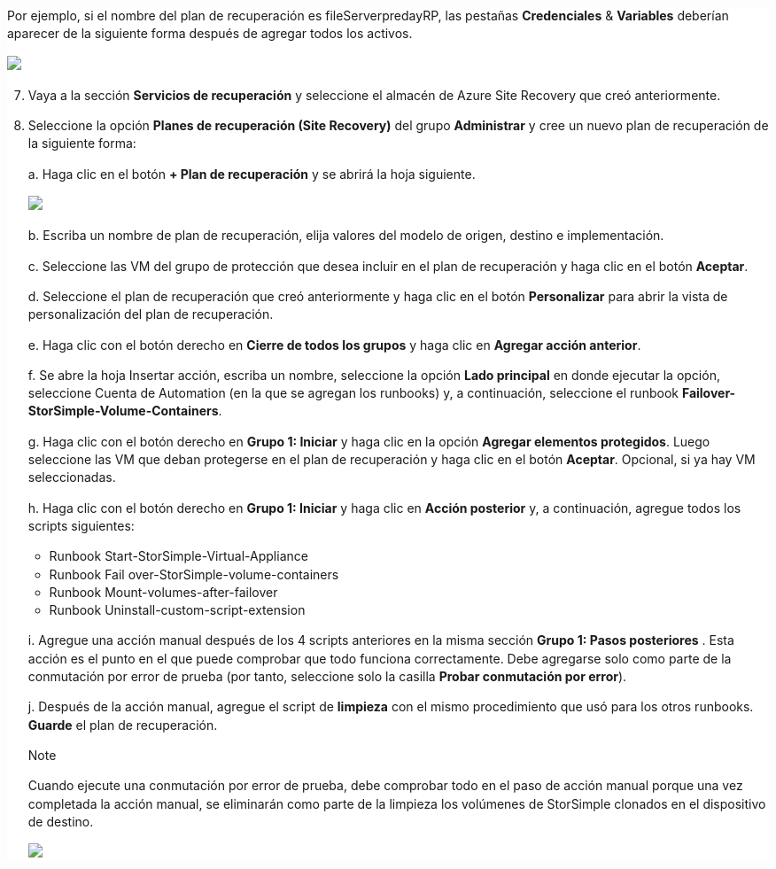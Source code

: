  Por ejemplo, si el nombre del plan de recuperación es fileServerpredayRP, las pestañas **Credenciales** & **Variables** deberían aparecer de la siguiente forma después de agregar todos los activos.

   ![](./media/storsimple-disaster-recovery-using-azure-site-recovery/image5.png)

7. Vaya a la sección **Servicios de recuperación** y seleccione el almacén de Azure Site Recovery que creó anteriormente.
8. Seleccione la opción **Planes de recuperación (Site Recovery)** del grupo **Administrar** y cree un nuevo plan de recuperación de la siguiente forma:

   a.  Haga clic en el botón **+ Plan de recuperación** y se abrirá la hoja siguiente.

      ![](./media/storsimple-disaster-recovery-using-azure-site-recovery/image6.png)

   b.  Escriba un nombre de plan de recuperación, elija valores del modelo de origen, destino e implementación.

   c.  Seleccione las VM del grupo de protección que desea incluir en el plan de recuperación y haga clic en el botón **Aceptar**.

   d.  Seleccione el plan de recuperación que creó anteriormente y haga clic en el botón **Personalizar** para abrir la vista de personalización del plan de recuperación.

   e.  Haga clic con el botón derecho en **Cierre de todos los grupos** y haga clic en **Agregar acción anterior**.

   f.  Se abre la hoja Insertar acción, escriba un nombre, seleccione la opción **Lado principal** en donde ejecutar la opción, seleccione Cuenta de Automation (en la que se agregan los runbooks) y, a continuación, seleccione el runbook **Failover-StorSimple-Volume-Containers**.

   g.  Haga clic con el botón derecho en **Grupo 1: Iniciar** y haga clic en la opción **Agregar elementos protegidos**. Luego seleccione las VM que deban protegerse en el plan de recuperación y haga clic en el botón **Aceptar**. Opcional, si ya hay VM seleccionadas.

   h.  Haga clic con el botón derecho en **Grupo 1: Iniciar** y haga clic en **Acción posterior** y, a continuación, agregue todos los scripts siguientes:

   * Runbook Start-StorSimple-Virtual-Appliance
   * Runbook Fail over-StorSimple-volume-containers
   * Runbook Mount-volumes-after-failover
   * Runbook Uninstall-custom-script-extension

   i.  Agregue una acción manual después de los 4 scripts anteriores en la misma sección **Grupo 1: Pasos posteriores** . Esta acción es el punto en el que puede comprobar que todo funciona correctamente. Debe agregarse solo como parte de la conmutación por error de prueba (por tanto, seleccione solo la casilla **Probar conmutación por error**).

   j.  Después de la acción manual, agregue el script de **limpieza** con el mismo procedimiento que usó para los otros runbooks. **Guarde** el plan de recuperación.

    > [!NOTE]
    > Cuando ejecute una conmutación por error de prueba, debe comprobar todo en el paso de acción manual porque una vez completada la acción manual, se eliminarán como parte de la limpieza los volúmenes de StorSimple clonados en el dispositivo de destino.
    >

    ![](./media/storsimple-disaster-recovery-using-azure-site-recovery/image7.png)
